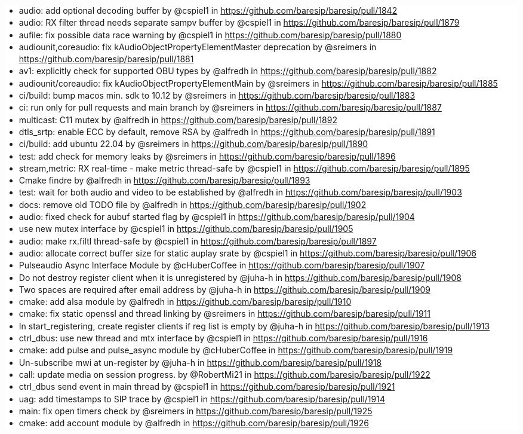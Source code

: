 * audio: add optional decoding buffer by @cspiel1 in https://github.com/baresip/baresip/pull/1842
* audio: RX filter thread needs separate sampv buffer by @cspiel1 in https://github.com/baresip/baresip/pull/1879
* aufile: fix possible data race warning by @cspiel1 in https://github.com/baresip/baresip/pull/1880
* audiounit,coreaudio: fix kAudioObjectPropertyElementMaster deprecation by @sreimers in https://github.com/baresip/baresip/pull/1881
* av1: explicitly check for supported OBU types by @alfredh in https://github.com/baresip/baresip/pull/1882
* audiounit/coreaudio: fix kAudioObjectPropertyElementMain by @sreimers in https://github.com/baresip/baresip/pull/1885
* ci/build: bump macos min. sdk to 10.12 by @sreimers in https://github.com/baresip/baresip/pull/1883
* ci: run only for pull requests and main branch by @sreimers in https://github.com/baresip/baresip/pull/1887
* multicast: C11 mutex by @alfredh in https://github.com/baresip/baresip/pull/1892
* dtls_srtp: enable ECC by default, remove RSA by @alfredh in https://github.com/baresip/baresip/pull/1891
* ci/build: add ubuntu 22.04 by @sreimers in https://github.com/baresip/baresip/pull/1890
* test: add check for memory leaks by @sreimers in https://github.com/baresip/baresip/pull/1896
* stream,metric: RX real-time - make metric thread-safe by @cspiel1 in https://github.com/baresip/baresip/pull/1895
* Cmake findre by @alfredh in https://github.com/baresip/baresip/pull/1893
* test: wait for both audio and video to be established by @alfredh in https://github.com/baresip/baresip/pull/1903
* docs: remove old TODO file by @alfredh in https://github.com/baresip/baresip/pull/1902
* audio: fixed check for aubuf started flag by @cspiel1 in https://github.com/baresip/baresip/pull/1904
* use new mutex interface by @cspiel1 in https://github.com/baresip/baresip/pull/1905
* audio: make rx.filtl thread-safe by @cspiel1 in https://github.com/baresip/baresip/pull/1897
* audio: allocate correct buffer size for static auplay srate by @cspiel1 in https://github.com/baresip/baresip/pull/1906
* Pulseaudio Async Interface Module by @cHuberCoffee in https://github.com/baresip/baresip/pull/1907
* Do not destroy register client when it is unregistered by @juha-h in https://github.com/baresip/baresip/pull/1908
* Two spaces are required after email address by @juha-h in https://github.com/baresip/baresip/pull/1909
* cmake: add alsa module by @alfredh in https://github.com/baresip/baresip/pull/1910
* cmake: fix static openssl and thread linking by @sreimers in https://github.com/baresip/baresip/pull/1911
* In start_registering, create register clients if reg list is empty by @juha-h in https://github.com/baresip/baresip/pull/1913
* ctrl_dbus: use new thread and mtx interface by @cspiel1 in https://github.com/baresip/baresip/pull/1916
* cmake: add pulse and pulse_async module by @cHuberCoffee in https://github.com/baresip/baresip/pull/1919
* Un-subscribe mwi at un-register by @juha-h in https://github.com/baresip/baresip/pull/1918
* call: update media on session progress. by @RobertMi21 in https://github.com/baresip/baresip/pull/1922
* ctrl_dbus send event in main thread by @cspiel1 in https://github.com/baresip/baresip/pull/1921
* uag: add timestamps to SIP trace by @cspiel1 in https://github.com/baresip/baresip/pull/1914
* main: fix open timers check by @sreimers in https://github.com/baresip/baresip/pull/1925
* cmake: add account module by @alfredh in https://github.com/baresip/baresip/pull/1926
